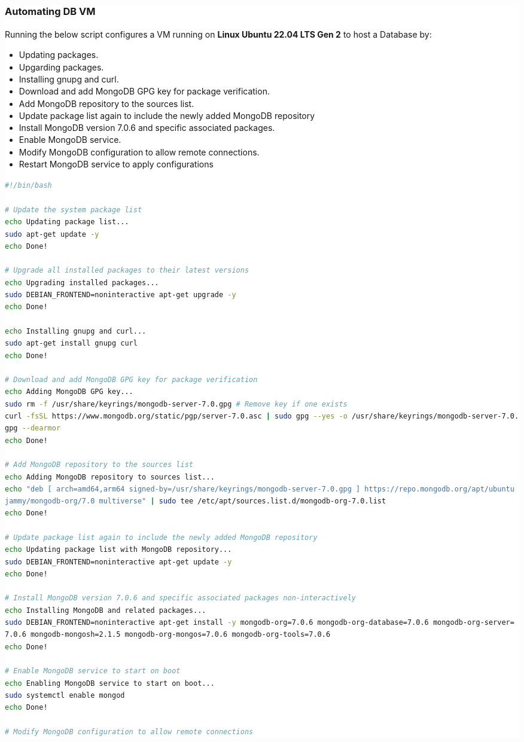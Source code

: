 ### Automating DB VM

Running the below script configures a VM running on **Linux Ubuntu 22.04 LTS Gen 2** to host a Database by:

* Updating packages.
* Upgarding packages.
* Installing gnupg and curl.
* Download and add MongoDB GPG key for package verification.
* Add MongoDB repository to the sources list.
* Update package list again to include the newly added MongoDB repository
* Install MongoDB version 7.0.6 and specific associated packages.
* Enable MongoDB service.
* Modify MongoDB configuration to allow remote connections.
* Restart MongoDB service to apply configurations

```bash
#!/bin/bash

# Update the system package list
echo Updating package list...
sudo apt-get update -y
echo Done!

# Upgrade all installed packages to their latest versions
echo Upgrading installed packages...
sudo DEBIAN_FRONTEND=noninteractive apt-get upgrade -y
echo Done!

echo Installing gnupg and curl...
sudo apt-get install gnupg curl
echo Done!

# Download and add MongoDB GPG key for package verification
echo Adding MongoDB GPG key...
sudo rm -f /usr/share/keyrings/mongodb-server-7.0.gpg # Remove key if one exists
curl -fsSL https://www.mongodb.org/static/pgp/server-7.0.asc | sudo gpg --yes -o /usr/share/keyrings/mongodb-server-7.0.gpg --dearmor
echo Done!

# Add MongoDB repository to the sources list
echo Adding MongoDB repository to sources list...
echo "deb [ arch=amd64,arm64 signed-by=/usr/share/keyrings/mongodb-server-7.0.gpg ] https://repo.mongodb.org/apt/ubuntu jammy/mongodb-org/7.0 multiverse" | sudo tee /etc/apt/sources.list.d/mongodb-org-7.0.list
echo Done!

# Update package list again to include the newly added MongoDB repository
echo Updating package list with MongoDB repository...
sudo DEBIAN_FRONTEND=noninteractive apt-get update -y
echo Done!

# Install MongoDB version 7.0.6 and specific associated packages non-interactively
echo Installing MongoDB and related packages...
sudo DEBIAN_FRONTEND=noninteractive apt-get install -y mongodb-org=7.0.6 mongodb-org-database=7.0.6 mongodb-org-server=7.0.6 mongodb-mongosh=2.1.5 mongodb-org-mongos=7.0.6 mongodb-org-tools=7.0.6
echo Done!

# Enable MongoDB service to start on boot
echo Enabling MongoDB service to start on boot...
sudo systemctl enable mongod
echo Done!

# Modify MongoDB configuration to allow remote connections
```
